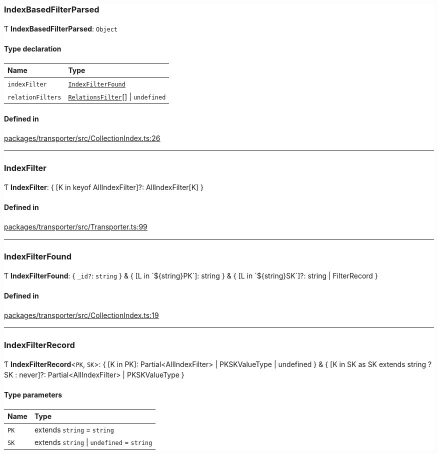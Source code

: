 ### IndexBasedFilterParsed

Ƭ **IndexBasedFilterParsed**: `Object`

#### Type declaration

| Name | Type |
| :------ | :------ |
| `indexFilter` | [`IndexFilterFound`](Transporter___Base_to_connect_any_Database_to_Backland_.md#indexfilterfound) |
| `relationFilters` | [`RelationsFilter`](Transporter___Base_to_connect_any_Database_to_Backland_.md#relationsfilter)[] \| `undefined` |

#### Defined in

[packages/transporter/src/CollectionIndex.ts:26](https://github.com/antoniopresto/darch/blob/c5cd1c8/packages/transporter/src/CollectionIndex.ts#L26)

___

### IndexFilter

Ƭ **IndexFilter**: { [K in keyof AllIndexFilter]?: AllIndexFilter[K] }

#### Defined in

[packages/transporter/src/Transporter.ts:99](https://github.com/antoniopresto/darch/blob/c5cd1c8/packages/transporter/src/Transporter.ts#L99)

___

### IndexFilterFound

Ƭ **IndexFilterFound**: { `_id?`: `string`  } & { [L in \`${string}PK\`]: string } & { [L in \`${string}SK\`]?: string \| FilterRecord }

#### Defined in

[packages/transporter/src/CollectionIndex.ts:19](https://github.com/antoniopresto/darch/blob/c5cd1c8/packages/transporter/src/CollectionIndex.ts#L19)

___

### IndexFilterRecord

Ƭ **IndexFilterRecord**<`PK`, `SK`\>: { [K in PK]: Partial<AllIndexFilter\> \| PKSKValueType \| undefined } & { [K in SK as SK extends string ? SK : never]?: Partial<AllIndexFilter\> \| PKSKValueType }

#### Type parameters

| Name | Type |
| :------ | :------ |
| `PK` | extends `string` = `string` |
| `SK` | extends `string` \| `undefined` = `string` |
